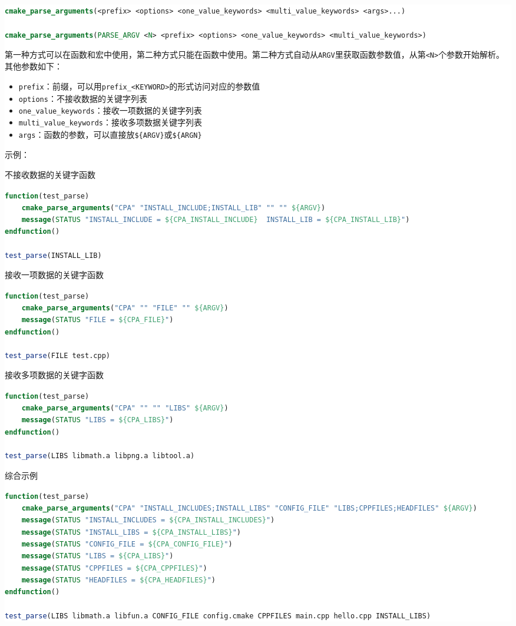 ```cmake
cmake_parse_arguments(<prefix> <options> <one_value_keywords> <multi_value_keywords> <args>...)

cmake_parse_arguments(PARSE_ARGV <N> <prefix> <options> <one_value_keywords> <multi_value_keywords>)
```

第一种方式可以在函数和宏中使用，第二种方式只能在函数中使用。第二种方式自动从`ARGV`里获取函数参数值，从第`<N>`个参数开始解析。其他参数如下：

- `prefix`：前缀，可以用`prefix_<KEYWORD>`的形式访问对应的参数值
- `options`：不接收数据的关键字列表
- `one_value_keywords`：接收一项数据的关键字列表
- `multi_value_keywords`：接收多项数据关键字列表
- `args`：函数的参数，可以直接放`${ARGV}`或`${ARGN}`

示例：

不接收数据的关键字函数

```cmake
function(test_parse)
    cmake_parse_arguments("CPA" "INSTALL_INCLUDE;INSTALL_LIB" "" "" ${ARGV})
    message(STATUS "INSTALL_INCLUDE = ${CPA_INSTALL_INCLUDE}  INSTALL_LIB = ${CPA_INSTALL_LIB}")
endfunction()

test_parse(INSTALL_LIB)
```

接收一项数据的关键字函数

```cmake
function(test_parse)
    cmake_parse_arguments("CPA" "" "FILE" "" ${ARGV})
    message(STATUS "FILE = ${CPA_FILE}")
endfunction()

test_parse(FILE test.cpp)
```

接收多项数据的关键字函数

```cmake
function(test_parse)
    cmake_parse_arguments("CPA" "" "" "LIBS" ${ARGV})
    message(STATUS "LIBS = ${CPA_LIBS}")
endfunction()

test_parse(LIBS libmath.a libpng.a libtool.a)
```

综合示例

```cmake
function(test_parse)
    cmake_parse_arguments("CPA" "INSTALL_INCLUDES;INSTALL_LIBS" "CONFIG_FILE" "LIBS;CPPFILES;HEADFILES" ${ARGV})
    message(STATUS "INSTALL_INCLUDES = ${CPA_INSTALL_INCLUDES}")
    message(STATUS "INSTALL_LIBS = ${CPA_INSTALL_LIBS}")
    message(STATUS "CONFIG_FILE = ${CPA_CONFIG_FILE}")
    message(STATUS "LIBS = ${CPA_LIBS}")
    message(STATUS "CPPFILES = ${CPA_CPPFILES}")
    message(STATUS "HEADFILES = ${CPA_HEADFILES}")
endfunction()

test_parse(LIBS libmath.a libfun.a CONFIG_FILE config.cmake CPPFILES main.cpp hello.cpp INSTALL_LIBS)
```
